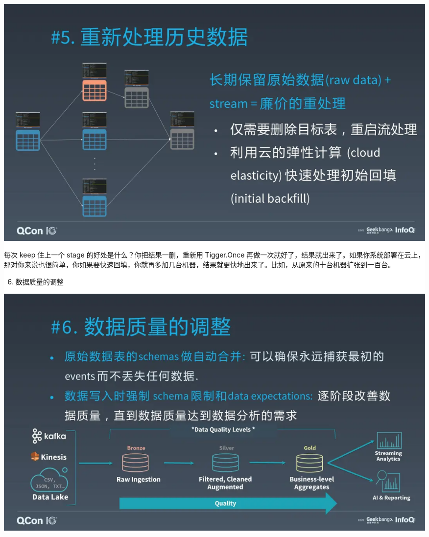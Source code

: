 ![image.png](imgs/ab06892a1d904c4caadef8865eada808.png)

每次 keep 住上一个 stage 的好处是什么？你把结果一删，重新用 Tigger.Once 再做一次就好了，结果就出来了。如果你系统部署在云上，那对你来说也很简单，你如果要快速回填，你就再多加几台机器，结果就更快地出来了。比如，从原来的十台机器扩张到一百台。

6) 数据质量的调整

![image.png](imgs/0eda7b0e8d7b4100bebe7a6eb333d6cd.png)
